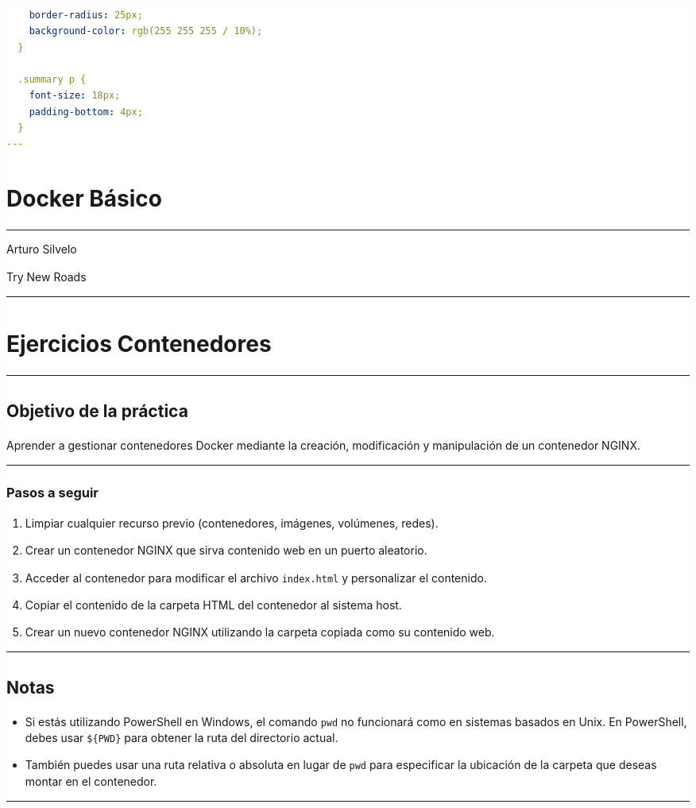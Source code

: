 ```yaml
    border-radius: 25px;
    background-color: rgb(255 255 255 / 10%);
  }

  .summary p {
    font-size: 18px;
    padding-bottom: 4px;
  }
---
```


  

  <div class="front">
    <h1 class="title"> Docker Básico </h1>
    <hr class="line"/>
    <p class="author">Arturo Silvelo</p>
    <p class="company">Try New Roads</p>
  </div>

---

# Ejercicios Contenedores

---

## Objetivo de la práctica

Aprender a gestionar contenedores Docker mediante la creación, modificación y manipulación de un contenedor NGINX.

---

### Pasos a seguir

1. Limpiar cualquier recurso previo (contenedores, imágenes, volúmenes, redes).

2. Crear un contenedor NGINX que sirva contenido web en un puerto aleatorio.

3. Acceder al contenedor para modificar el archivo `index.html` y personalizar el contenido.

4. Copiar el contenido de la carpeta HTML del contenedor al sistema host.

5. Crear un nuevo contenedor NGINX utilizando la carpeta copiada como su contenido web.

---

## Notas

- Si estás utilizando PowerShell en Windows, el comando `pwd` no funcionará como en sistemas basados en Unix. En PowerShell, debes usar `${PWD}` para obtener la ruta del directorio actual.

- También puedes usar una ruta relativa o absoluta en lugar de `pwd` para especificar la ubicación de la carpeta que deseas montar en el contenedor.

---